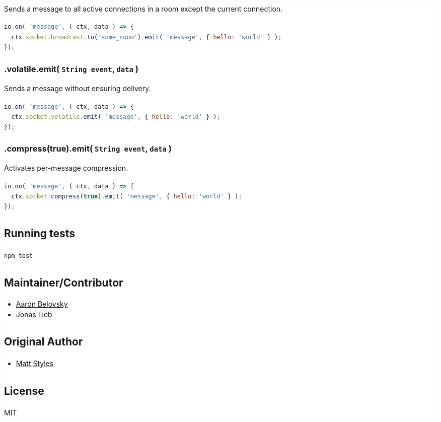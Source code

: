 Sends a message to all active connections in a room except the current connection.

```js
io.on( 'message', ( ctx, data ) => {
  ctx.socket.broadcast.to('some_room').emit( 'message', { hello: 'world' } );
});
```


### .volatile.emit( `String event`, `data` )

Sends a message without ensuring delivery.

```js
io.on( 'message', ( ctx, data ) => {
  ctx.socket.volatile.emit( 'message', { hello: 'world' } );
});
```


### .compress(true).emit( `String event`, `data` )

Activates per-message compression.

```js
io.on( 'message', ( ctx, data ) => {
  ctx.socket.compress(true).emit( 'message', { hello: 'world' } );
});
```


## Running tests

```sh
npm test
```


## Maintainer/Contributor

- [Aaron Belovsky](https://github.com/ambelovsky)
- [Jonas Lieb](https://github.com/jojonas)


## Original Author

- [Matt Styles](https://github.com/mattstyles)


## License

MIT
